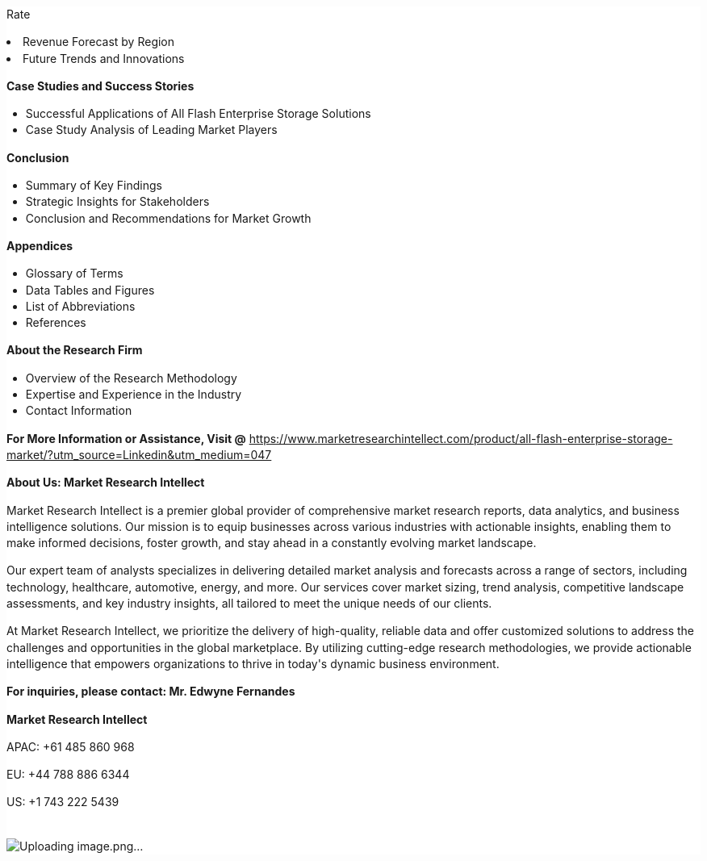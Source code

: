 Rate</li><li>Revenue Forecast by Region</li><li>Future Trends and Innovations</li></ul><p><strong>Case Studies and Success Stories</strong></p><ul><li>Successful Applications of All Flash Enterprise Storage Solutions</li><li>Case Study Analysis of Leading Market Players</li></ul><p><strong>Conclusion</strong></p><ul><li>Summary of Key Findings</li><li>Strategic Insights for Stakeholders</li><li>Conclusion and Recommendations for Market Growth</li></ul><p><strong>Appendices</strong></p><ul><li>Glossary of Terms</li><li>Data Tables and Figures</li><li>List of Abbreviations</li><li>References</li></ul><p><strong>About the Research Firm</strong></p><ul><li>Overview of the Research Methodology</li><li>Expertise and Experience in the Industry</li><li>Contact Information</li></ul></div><div class="article-main__content" data-test-id="publishing-text-block"><p><span class="font-[700]"><strong>For More Information or Assistance, Visit @</strong>&nbsp;<a href="https://www.marketresearchintellect.com/product/all-flash-enterprise-storage-market/?utm_source=Linkedin&utm_medium=047">https://www.marketresearchintellect.com/product/all-flash-enterprise-storage-market/?utm_source=Linkedin&utm_medium=047</a></span></p><p><strong>About Us: Market Research Intellect</strong></p><p>Market Research Intellect is a premier global provider of comprehensive market research reports, data analytics, and business intelligence solutions. Our mission is to equip businesses across various industries with actionable insights, enabling them to make informed decisions, foster growth, and stay ahead in a constantly evolving market landscape.</p><p>Our expert team of analysts specializes in delivering detailed market analysis and forecasts across a range of sectors, including technology, healthcare, automotive, energy, and more. Our services cover market sizing, trend analysis, competitive landscape assessments, and key industry insights, all tailored to meet the unique needs of our clients.</p><p>At Market Research Intellect, we prioritize the delivery of high-quality, reliable data and offer customized solutions to address the challenges and opportunities in the global marketplace. By utilizing cutting-edge research methodologies, we provide actionable intelligence that empowers organizations to thrive in today's dynamic business environment.</p><p><strong>For inquiries, please contact: Mr. Edwyne Fernandes</strong></p><p><strong>Market Research Intellect</strong></p><p>APAC: +61 485 860 968</p><p>EU: +44 788 886 6344</p><p>US: +1 743 222 5439</p></div><div class="article-main__content" data-test-id="publishing-text-block">&nbsp;</div>
![Uploading image.png…]()
